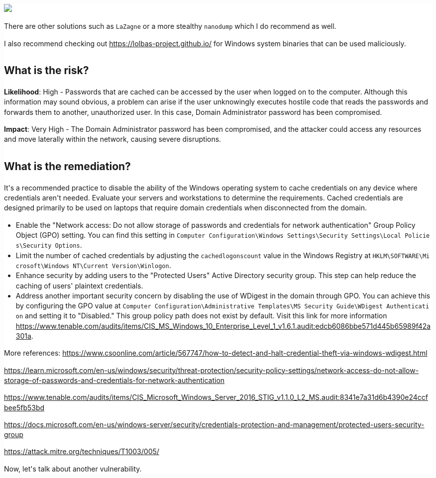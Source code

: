 ![](http://news.baycode.eu/wp-content/uploads/2023/11/19-2.png)

There are other solutions such as `LaZagne` or a more stealthy `nanodump` which I do recommend as well. 

I also recommend checking out https://lolbas-project.github.io/ for Windows system binaries that can be used maliciously.

## What is the risk?

**Likelihood**: High - Passwords that are cached can be accessed by the user when logged on to the computer. Although this information may sound obvious, a problem can arise if the user unknowingly executes hostile code that reads the passwords and forwards them to another, unauthorized user. In this case, Domain Administrator password has been compromised.

**Impact**: Very High - The Domain Administrator password has been compromised, and the attacker could access any resources and move laterally within the network, causing severe disruptions.

## What is the remediation?

It's a recommended practice to disable the ability of the Windows operating system to cache credentials on any device where credentials aren't needed. Evaluate your servers and workstations to determine the requirements. Cached credentials are designed primarily to be used on laptops that require domain credentials when disconnected from the domain.

- Enable the "Network access: Do not allow storage of passwords and credentials for network authentication" Group Policy Object (GPO) setting. You can find this setting in `Computer Configuration\Windows Settings\Security Settings\Local Policies\Security Options`.
- Limit the number of cached credentials by adjusting the `cachedlogonscount` value in the Windows Registry at `HKLM\SOFTWARE\Microsoft\Windows NT\Current Version\Winlogon`.
- Enhance security by adding users to the "Protected Users" Active Directory security group. This step can help reduce the caching of users' plaintext credentials.
- Address another important security concern by disabling the use of WDigest in the domain through GPO. You can achieve this by configuring the GPO value at `Computer Configuration\Administrative Templates\MS Security Guide\WDigest Authentication` and setting it to "Disabled." This group policy path does not exist by default. Visit this link for more information https://www.tenable.com/audits/items/CIS_MS_Windows_10_Enterprise_Level_1_v1.6.1.audit:edcb6086bbe571d445b65989f42a301a.

More references:
https://www.csoonline.com/article/567747/how-to-detect-and-halt-credential-theft-via-windows-wdigest.html

https://learn.microsoft.com/en-us/windows/security/threat-protection/security-policy-settings/network-access-do-not-allow-storage-of-passwords-and-credentials-for-network-authentication 

https://www.tenable.com/audits/items/CIS_Microsoft_Windows_Server_2016_STIG_v1.1.0_L2_MS.audit:8341e7a31d6b4390e24ccfbee5fb53bd

https://docs.microsoft.com/en-us/windows-server/security/credentials-protection-and-management/protected-users-security-group

https://attack.mitre.org/techniques/T1003/005/

Now, let's talk about another vulnerability.
